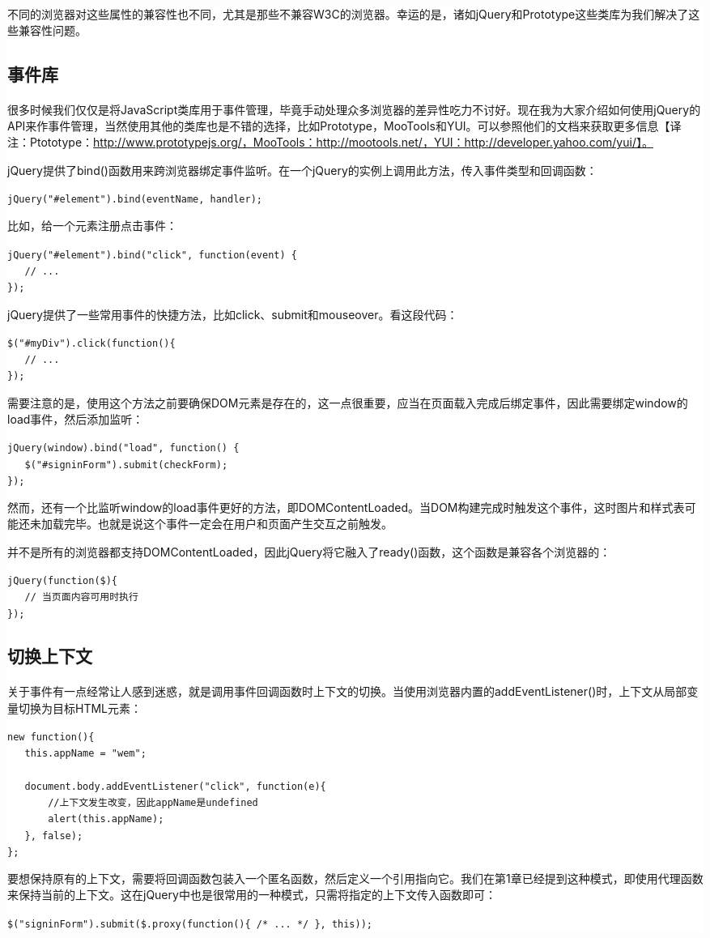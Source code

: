 不同的浏览器对这些属性的兼容性也不同，尤其是那些不兼容W3C的浏览器。幸运的是，诸如jQuery和Prototype这些类库为我们解决了这些兼容性问题。

## 事件库

很多时候我们仅仅是将JavaScript类库用于事件管理，毕竟手动处理众多浏览器的差异性吃力不讨好。现在我为大家介绍如何使用jQuery的API来作事件管理，当然使用其他的类库也是不错的选择，比如Prototype，MooTools和YUI。可以参照他们的文档来获取更多信息【译注：Ptototype：http://www.prototypejs.org/，MooTools：http://mootools.net/，YUI：http://developer.yahoo.com/yui/】。

jQuery提供了bind()函数用来跨浏览器绑定事件监听。在一个jQuery的实例上调用此方法，传入事件类型和回调函数：

	jQuery("#element").bind(eventName, handler);

比如，给一个元素注册点击事件：
 
	jQuery("#element").bind("click", function(event) {
	   // ...
	});

jQuery提供了一些常用事件的快捷方法，比如click、submit和mouseover。看这段代码：
 
	$("#myDiv").click(function(){
	   // ...
	});

需要注意的是，使用这个方法之前要确保DOM元素是存在的，这一点很重要，应当在页面载入完成后绑定事件，因此需要绑定window的load事件，然后添加监听：
 
	jQuery(window).bind("load", function() {
	   $("#signinForm").submit(checkForm);
	});

然而，还有一个比监听window的load事件更好的方法，即DOMContentLoaded。当DOM构建完成时触发这个事件，这时图片和样式表可能还未加载完毕。也就是说这个事件一定会在用户和页面产生交互之前触发。

并不是所有的浏览器都支持DOMContentLoaded，因此jQuery将它融入了ready()函数，这个函数是兼容各个浏览器的：
 
	jQuery(function($){
	   // 当页面内容可用时执行
	});



## 切换上下文

关于事件有一点经常让人感到迷惑，就是调用事件回调函数时上下文的切换。当使用浏览器内置的addEventListener()时，上下文从局部变量切换为目标HTML元素：
 
	new function(){
	   this.appName = "wem";
	   
	   document.body.addEventListener("click", function(e){
		   //上下文发生改变，因此appName是undefined
		   alert(this.appName);
	   }, false);
	};

要想保持原有的上下文，需要将回调函数包装入一个匿名函数，然后定义一个引用指向它。我们在第1章已经提到这种模式，即使用代理函数来保持当前的上下文。这在jQuery中也是很常用的一种模式，只需将指定的上下文传入函数即可：

	$("signinForm").submit($.proxy(function(){ /* ... */ }, this));
